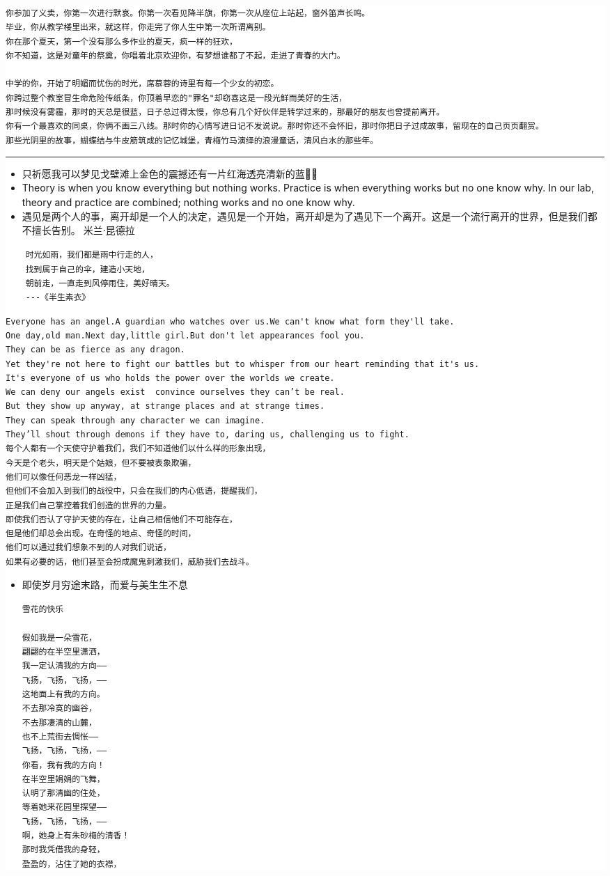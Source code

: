 ```
你参加了义卖，你第一次进行默哀。你第一次看见降半旗，你第一次从座位上站起，窗外笛声长鸣。
毕业，你从教学楼里出来，就这样，你走完了你人生中第一次所谓离别。
你在那个夏天，第一个没有那么多作业的夏天，疯一样的狂欢，
你不知道，这是对童年的祭奠，你唱着北京欢迎你，有梦想谁都了不起，走进了青春的大门。

中学的你，开始了明媚而忧伤的时光，席慕蓉的诗里有每一个少女的初恋。
你跨过整个教室冒生命危险传纸条，你顶着早恋的"罪名"却窃喜这是一段光鲜而美好的生活，
那时候没有雾霾，那时的天总是很蓝，日子总过得太慢，你总有几个好伙伴是转学过来的，那最好的朋友也曾提前离开。
你有一个最喜欢的同桌，你俩不画三八线。那时你的心情写进日记不发说说。那时你还不会怀旧，那时你把日子过成故事，留现在的自己页页翻赏。
那些光阴里的故事，蝴蝶结与牛皮筋筑成的记忆城堡，青梅竹马演绎的浪漫童话，清风白水的那些年。
```
---

- 只祈愿我可以梦见戈壁滩上金色的震撼还有一片红海透亮清新的蓝🌊🌊
- Theory is when you know everything but nothing works. Practice is when everything works but no one know why. In our lab, theory and practice are combined; nothing works and no one know why.
- 遇见是两个人的事，离开却是一个人的决定，遇见是一个开始，离开却是为了遇见下一个离开。这是一个流行离开的世界，但是我们都不擅长告别。 米兰·昆德拉
``` 不必讨好所有的人，正如不必铭记所有的昨天。
    时光如雨，我们都是雨中行走的人，
    找到属于自己的伞，建造小天地，
    朝前走，一直走到风停雨住，美好晴天。
    ---《半生素衣》
```
```
Everyone has an angel.A guardian who watches over us.We can't know what form they'll take.
One day,old man.Next day,little girl.But don't let appearances fool you.
They can be as fierce as any dragon.
Yet they're not here to fight our battles but to whisper from our heart reminding that it's us.
It's everyone of us who holds the power over the worlds we create.
We can deny our angels exist  convince ourselves they can’t be real. 
But they show up anyway, at strange places and at strange times. 
They can speak through any character we can imagine. 
They’ll shout through demons if they have to, daring us, challenging us to fight.
每个人都有一个天使守护着我们，我们不知道他们以什么样的形象出现，
今天是个老头，明天是个姑娘，但不要被表象欺骗，
他们可以像任何恶龙一样凶猛，
但他们不会加入到我们的战役中，只会在我们的内心低语，提醒我们，
正是我们自己掌控着我们创造的世界的力量。
即使我们否认了守护天使的存在，让自己相信他们不可能存在，
但是他们却总会出现。在奇怪的地点、奇怪的时间，
他们可以通过我们想象不到的人对我们说话，
如果有必要的话，他们甚至会扮成魔鬼刺激我们，威胁我们去战斗。
```
- 即使岁月穷途末路，而爱与美生生不息
```
　　雪花的快乐

　　假如我是一朵雪花，
　　翩翩的在半空里潇洒，
　　我一定认清我的方向——
　　飞扬，飞扬，飞扬，——
　　这地面上有我的方向。
　　不去那冷寞的幽谷，
　　不去那凄清的山麓，
　　也不上荒街去惆怅——
　　飞扬，飞扬，飞扬，——
　　你看，我有我的方向！
　　在半空里娟娟的飞舞，
　　认明了那清幽的住处，
　　等着她来花园里探望——
　　飞扬，飞扬，飞扬，——
　　啊，她身上有朱砂梅的清香！
　　那时我凭借我的身轻，
　　盈盈的，沾住了她的衣襟，
```